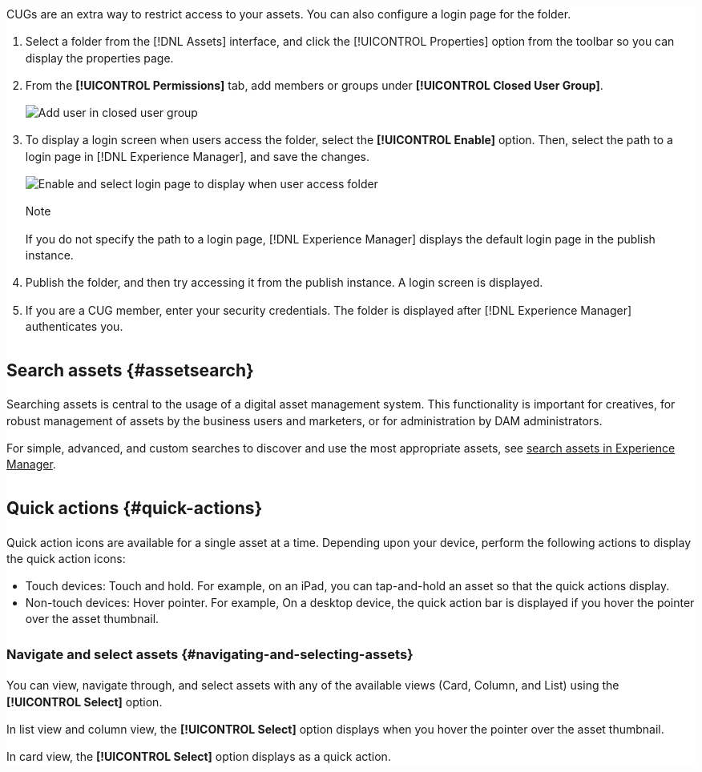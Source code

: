 CUGs are an extra way to restrict access to your assets. You can also configure a login page for the folder.

1. Select a folder from the [!DNL Assets] interface, and click the [!UICONTROL Properties] option from the toolbar so you can display the properties page.
1. From the **[!UICONTROL Permissions]** tab, add members or groups under **[!UICONTROL Closed User Group]**.

   ![Add user in closed user group](assets/add_user.png)

1. To display a login screen when users access the folder, select the **[!UICONTROL Enable]** option. Then, select the path to a login page in [!DNL Experience Manager], and save the changes.

   ![Enable and select login page to display when user access folder](assets/login_page.png)

   >[!NOTE]
   >
   >If you do not specify the path to a login page, [!DNL Experience Manager] displays the default login page in the publish instance.

1. Publish the folder, and then try accessing it from the publish instance. A login screen is displayed.
1. If you are a CUG member, enter your security credentials. The folder is displayed after [!DNL Experience Manager] authenticates you.

## Search assets {#assetsearch}

Searching assets is central to the usage of a digital asset management system. This functionality is important for creatives, for robust management of assets by the business users and marketers, or for administration by DAM administrators.

For simple, advanced, and custom searches to discover and use the most appropriate assets, see [search assets in Experience Manager](search-assets.md).

## Quick actions {#quick-actions}

Quick action icons are available for a single asset at a time. Depending upon your device, perform the following actions to display the quick action icons:

* Touch devices: Touch and hold. For example, on an iPad, you can tap-and-hold an asset so that the quick actions display.
* Non-touch devices: Hover pointer. For example, On a desktop device, the quick action bar is displayed if you hover the pointer over the asset thumbnail.

### Navigate and select assets {#navigating-and-selecting-assets}

You can view, navigate through, and select assets with any of the available views (Card, Column, and List) using the **[!UICONTROL Select]** option.

In list view and column view, the **[!UICONTROL Select]** option displays when you hover the pointer over the asset thumbnail.

In card view, the **[!UICONTROL Select]** option displays as a quick action.
